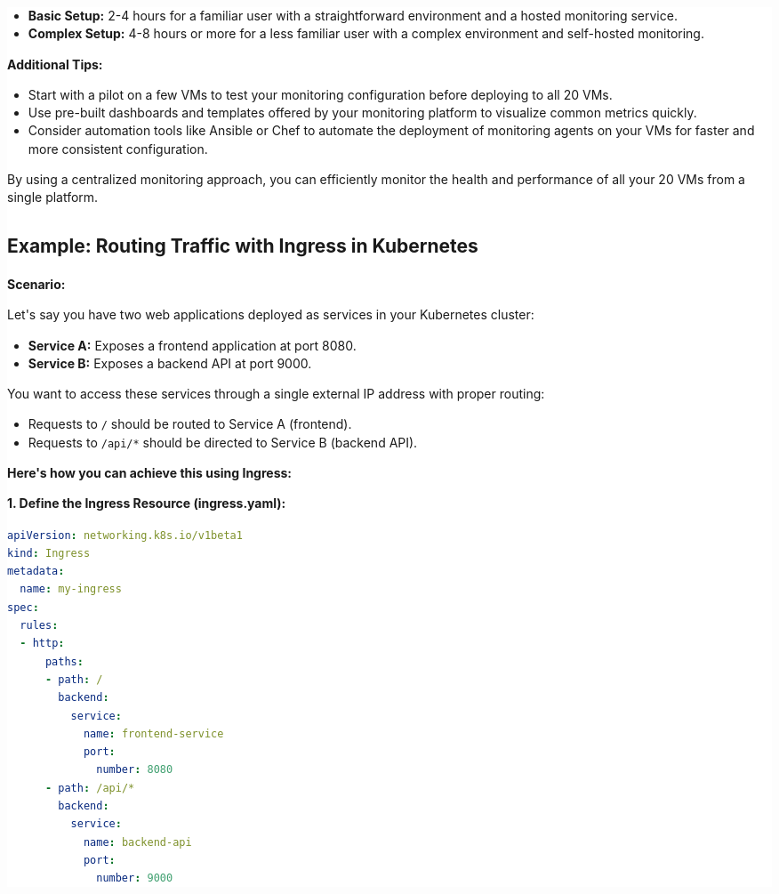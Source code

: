 * **Basic Setup:** 2-4 hours for a familiar user with a straightforward environment and a hosted monitoring service.
* **Complex Setup:**  4-8 hours or more for a less familiar user with a complex environment and self-hosted monitoring.

**Additional Tips:**

* Start with a pilot on a few VMs to test your monitoring configuration before deploying to all 20 VMs.
* Use pre-built dashboards and templates offered by your monitoring platform to visualize common metrics quickly.
* Consider automation tools like Ansible or Chef to automate the deployment of monitoring agents on your VMs for faster and more consistent configuration.

By using a centralized monitoring approach, you can efficiently monitor the health and performance of all your 20 VMs from a single platform.


## Example: Routing Traffic with Ingress in Kubernetes

**Scenario:**

Let's say you have two web applications deployed as services in your Kubernetes cluster:

* **Service A:** Exposes a frontend application at port 8080.
* **Service B:** Exposes a backend API at port 9000.

You want to access these services through a single external IP address with proper routing:

* Requests to `/` should be routed to Service A (frontend).
* Requests to `/api/*` should be directed to Service B (backend API).

**Here's how you can achieve this using Ingress:**

**1. Define the Ingress Resource (ingress.yaml):**

```yaml
apiVersion: networking.k8s.io/v1beta1
kind: Ingress
metadata:
  name: my-ingress
spec:
  rules:
  - http:
      paths:
      - path: /
        backend:
          service:
            name: frontend-service
            port:
              number: 8080
      - path: /api/*
        backend:
          service:
            name: backend-api
            port:
              number: 9000
```
